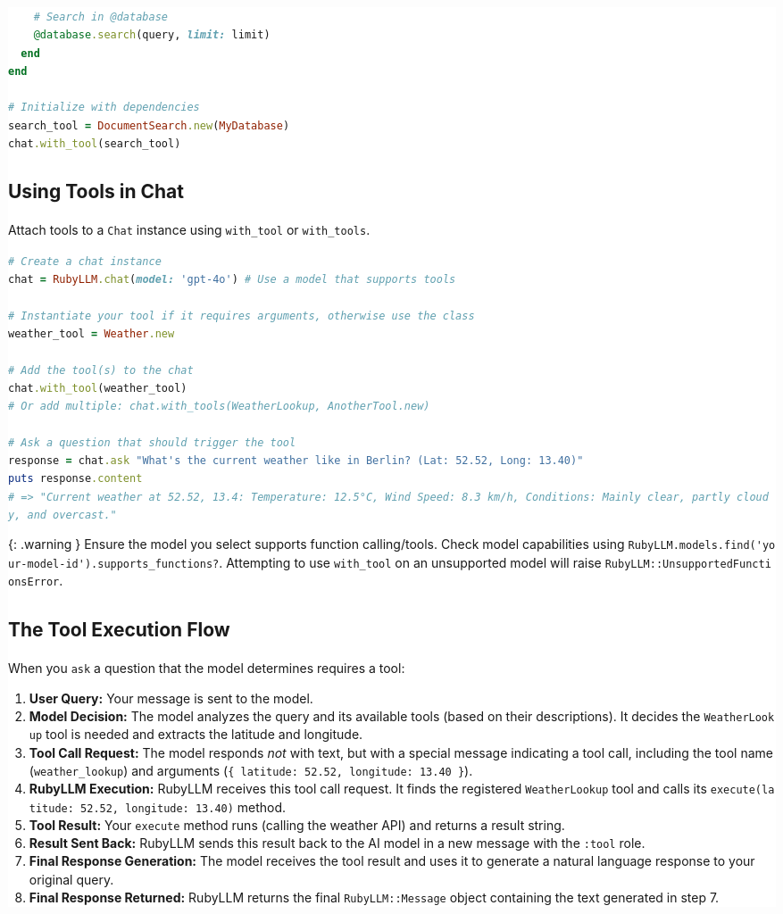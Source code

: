 ```ruby
    # Search in @database
    @database.search(query, limit: limit)
  end
end

# Initialize with dependencies
search_tool = DocumentSearch.new(MyDatabase)
chat.with_tool(search_tool)
```

## Using Tools in Chat

Attach tools to a `Chat` instance using `with_tool` or `with_tools`.

```ruby
# Create a chat instance
chat = RubyLLM.chat(model: 'gpt-4o') # Use a model that supports tools

# Instantiate your tool if it requires arguments, otherwise use the class
weather_tool = Weather.new

# Add the tool(s) to the chat
chat.with_tool(weather_tool)
# Or add multiple: chat.with_tools(WeatherLookup, AnotherTool.new)

# Ask a question that should trigger the tool
response = chat.ask "What's the current weather like in Berlin? (Lat: 52.52, Long: 13.40)"
puts response.content
# => "Current weather at 52.52, 13.4: Temperature: 12.5°C, Wind Speed: 8.3 km/h, Conditions: Mainly clear, partly cloudy, and overcast."
```

{: .warning }
Ensure the model you select supports function calling/tools. Check model capabilities using `RubyLLM.models.find('your-model-id').supports_functions?`. Attempting to use `with_tool` on an unsupported model will raise `RubyLLM::UnsupportedFunctionsError`.

## The Tool Execution Flow

When you `ask` a question that the model determines requires a tool:

1.  **User Query:** Your message is sent to the model.
2.  **Model Decision:** The model analyzes the query and its available tools (based on their descriptions). It decides the `WeatherLookup` tool is needed and extracts the latitude and longitude.
3.  **Tool Call Request:** The model responds *not* with text, but with a special message indicating a tool call, including the tool name (`weather_lookup`) and arguments (`{ latitude: 52.52, longitude: 13.40 }`).
4.  **RubyLLM Execution:** RubyLLM receives this tool call request. It finds the registered `WeatherLookup` tool and calls its `execute(latitude: 52.52, longitude: 13.40)` method.
5.  **Tool Result:** Your `execute` method runs (calling the weather API) and returns a result string.
6.  **Result Sent Back:** RubyLLM sends this result back to the AI model in a new message with the `:tool` role.
7.  **Final Response Generation:** The model receives the tool result and uses it to generate a natural language response to your original query.
8.  **Final Response Returned:** RubyLLM returns the final `RubyLLM::Message` object containing the text generated in step 7.
